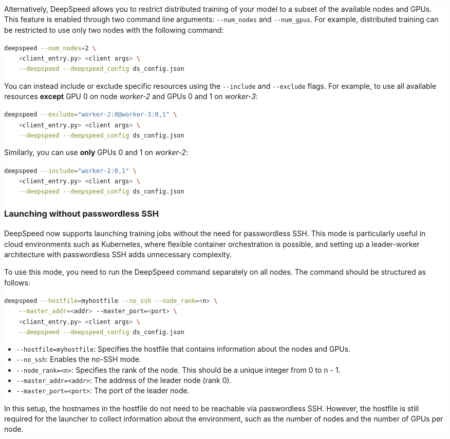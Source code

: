 Alternatively, DeepSpeed allows you to restrict distributed training of your model to a
subset of the available nodes and GPUs. This feature is enabled through two command line
arguments: `--num_nodes` and `--num_gpus`. For example, distributed training can be
restricted to use only two nodes with the following command:

```bash
deepspeed --num_nodes=2 \
	<client_entry.py> <client args> \
	--deepspeed --deepspeed_config ds_config.json
```

You can instead include or exclude specific resources using the `--include` and
`--exclude` flags. For example, to use all available resources **except** GPU 0 on node
_worker-2_ and GPUs 0 and 1 on _worker-3_:

```bash
deepspeed --exclude="worker-2:0@worker-3:0,1" \
	<client_entry.py> <client args> \
	--deepspeed --deepspeed_config ds_config.json
```

Similarly, you can use **only** GPUs 0 and 1 on _worker-2_:

```bash
deepspeed --include="worker-2:0,1" \
	<client_entry.py> <client args> \
	--deepspeed --deepspeed_config ds_config.json
```
### Launching without passwordless SSH

DeepSpeed now supports launching training jobs without the need for passwordless SSH. This mode is
particularly useful in cloud environments such as Kubernetes, where flexible container orchestration
is possible, and setting up a leader-worker architecture with passwordless SSH adds unnecessary
complexity.

To use this mode, you need to run the DeepSpeed command separately on all nodes. The command should
be structured as follows:

```bash
deepspeed --hostfile=myhostfile --no_ssh --node_rank=<n> \
    --master_addr=<addr> --master_port=<port> \
    <client_entry.py> <client args> \
    --deepspeed --deepspeed_config ds_config.json
```

- `--hostfile=myhostfile`: Specifies the hostfile that contains information about the nodes and GPUs.
- `--no_ssh`: Enables the no-SSH mode.
- `--node_rank=<n>`: Specifies the rank of the node. This should be a unique integer from 0 to n - 1.
- `--master_addr=<addr>`: The address of the leader node (rank 0).
- `--master_port=<port>`: The port of the leader node.

In this setup, the hostnames in the hostfile do not need to be reachable via passwordless SSH.
However, the hostfile is still required for the launcher to collect information about the environment,
such as the number of nodes and the number of GPUs per node.
